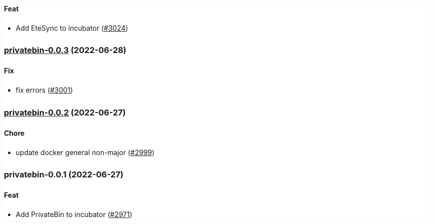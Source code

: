 #### Feat

* Add EteSync to incubator ([#3024](https://github.com/truecharts/apps/issues/3024))



<a name="privatebin-0.0.3"></a>
### [privatebin-0.0.3](https://github.com/truecharts/apps/compare/privatebin-0.0.2...privatebin-0.0.3) (2022-06-28)

#### Fix

* fix errors ([#3001](https://github.com/truecharts/apps/issues/3001))



<a name="privatebin-0.0.2"></a>
### [privatebin-0.0.2](https://github.com/truecharts/apps/compare/privatebin-0.0.1...privatebin-0.0.2) (2022-06-27)

#### Chore

* update docker general non-major ([#2999](https://github.com/truecharts/apps/issues/2999))



<a name="privatebin-0.0.1"></a>
### privatebin-0.0.1 (2022-06-27)

#### Feat

* Add PrivateBin to incubator ([#2971](https://github.com/truecharts/apps/issues/2971))
